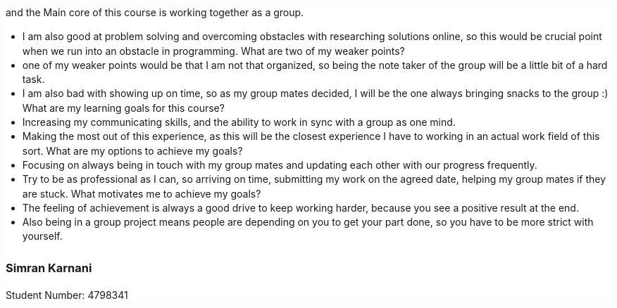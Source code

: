 and the Main core of this course is working together as a group.
- I am also good at problem solving and overcoming obstacles with
researching solutions online, so this would be crucial point when
we run into an obstacle in programming.
What are two of my weaker points?
- one of my weaker points would be that I am not that organized, so
being the note taker of the group will be a little bit of a hard task.
- I am also bad with showing up on time, so as my group mates
decided, I will be the one always bringing snacks to the group :)
What are my learning goals for this course?
- Increasing my communicating skills, and the ability to work in sync
with a group as one mind.
- Making the most out of this experience, as this will be the closest
experience I have to working in an actual work field of this sort.
What are my options to achieve my goals?
- Focusing on always being in touch with my group mates and
updating each other with our progress frequently.
- Try to be as professional as I can, so arriving on time,
submitting my work on the agreed date, helping my group
mates if they are stuck.
What motivates me to achieve my goals?
- The feeling of achievement is always a good drive to keep
working harder, because you see a positive result at the end.
- Also being in a group project means people are depending on
you to get your part done, so you have to be more strict with
yourself.


### Simran Karnani

Student Number: 4798341
